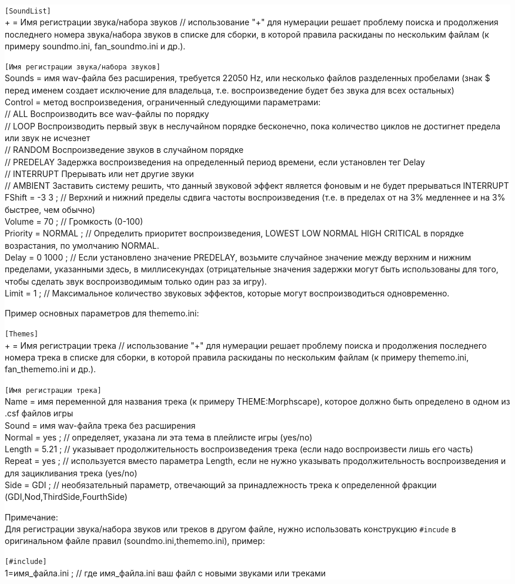 `[SoundList]`  
\+ = Имя регистрации звука/набора звуков // использование "+" для нумерации решает проблему поиска и продолжения последнего номера звука/набора звуков в списке для сборки, в которой правила раскиданы по нескольким файлам (к примеру soundmo.ini, fan_soundmo.ini и др.).

`[Имя регистрации звука/набора звуков]`  
Sounds = имя wav-файла без расширения, требуется 22050 Hz, или несколько файлов разделенных пробелами (знак $ перед именем создает исключение для владельца, т.е. воспроизведение будет без звука для всех остальных)  
Control = метод воспроизведения, ограниченный следующими параметрами:  
// ALL 			Воспроизводить все wav-файлы по порядку  
// LOOP 		Воспроизводить первый звук в неслучайном порядке бесконечно, пока количество циклов не достигнет предела или звук не исчезнет  
// RANDOM 		Воспроизведение звуков в случайном порядке  
// PREDELAY 	Задержка воспроизведения на определенный период времени, если установлен тег Delay  
// INTERRUPT 	Прерывать или нет другие звуки  
// AMBIENT 		Заставить систему решить, что данный звуковой эффект является фоновым и не будет прерываться INTERRUPT  
FShift = -3 3 ; // Верхний и нижний пределы сдвига частоты воспроизведения (т.е. в пределах от на 3% медленнее и на 3% быстрее, чем обычно)  
Volume = 70 ; // Громкость (0-100)  
Priority = NORMAL ; // Определить приоритет воспроизведения, LOWEST LOW NORMAL HIGH CRITICAL в порядке возрастания, по умолчанию NORMAL.  
Delay = 0 1000 ; // Если установлено значение PREDELAY, возьмите случайное значение между верхним и нижним пределами, указанными здесь, в миллисекундах (отрицательные значения задержки могут быть использованы для того, чтобы сделать звук воспроизводимым только один раз за игру).  
Limit = 1 ; // Максимальное количество звуковых эффектов, которые могут воспроизводиться одновременно.  

Пример основных параметров для thememo.ini:

`[Themes]`  
\+ = Имя регистрации трека // использование "+" для нумерации решает проблему поиска и продолжения последнего номера трека в списке для сборки, в которой правила раскиданы по нескольким файлам (к примеру thememo.ini, fan_thememo.ini и др.).

`[Имя регистрации трека]`  
Name = имя переменной для названия трека (к примеру THEME:Morphscape), которое должно быть определено в одном из .csf файлов игры  
Sound = имя wav-файла трека без расширения  
Normal = yes ; // определяет, указана ли эта тема в плейлисте игры (yes/no)  
Length = 5.21 ; // указывает продолжительность воспроизведения трека (если надо воспроизвести лишь его часть)  
Repeat = yes ; // используется вместо параметра Length, если не нужно указывать продолжительность воспроизведения и для зацикливания трека (yes/no)  
Side = GDI ; // необязательный параметр, отвечающий за принадлежность трека к определенной фракции (GDI,Nod,ThirdSide,FourthSide)  

Примечание:  
Для регистрации звука/набора звуков или треков в другом файле, нужно использовать конструкцию `#incude` в оригинальном файле правил (soundmo.ini,thememo.ini), пример:  

`[#include]`  
1=имя_файла.ini ; // где имя_файла.ini ваш файл с новыми звуками или треками  
